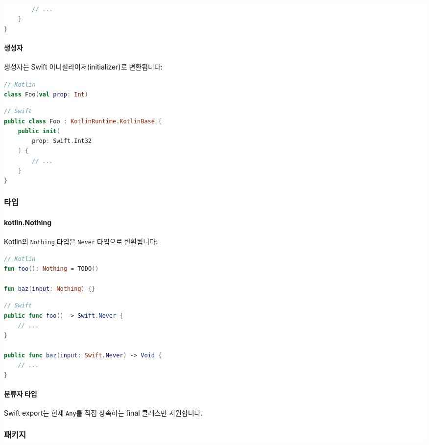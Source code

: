 ```swift
        // ...
    }
}
```

#### 생성자

생성자는 Swift 이니셜라이저(initializer)로 변환됩니다:

```kotlin
// Kotlin
class Foo(val prop: Int)
```

```swift
// Swift
public class Foo : KotlinRuntime.KotlinBase {
    public init(
        prop: Swift.Int32
    ) {
        // ...
    }
}
```

### 타입

#### kotlin.Nothing

Kotlin의 `Nothing` 타입은 `Never` 타입으로 변환됩니다:

```kotlin
// Kotlin
fun foo(): Nothing = TODO()

fun baz(input: Nothing) {}
```

```swift
// Swift
public func foo() -> Swift.Never {
    // ...
}

public func baz(input: Swift.Never) -> Void {
    // ...
}
```

#### 분류자 타입

Swift export는 현재 `Any`를 직접 상속하는 final 클래스만 지원합니다.

### 패키지
